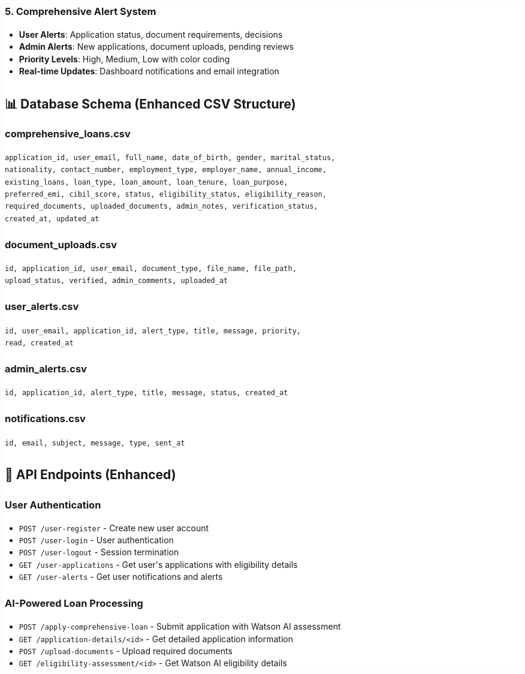 ### **5. Comprehensive Alert System**
- **User Alerts**: Application status, document requirements, decisions
- **Admin Alerts**: New applications, document uploads, pending reviews
- **Priority Levels**: High, Medium, Low with color coding
- **Real-time Updates**: Dashboard notifications and email integration

## 📊 Database Schema (Enhanced CSV Structure)

### **comprehensive_loans.csv**
```
application_id, user_email, full_name, date_of_birth, gender, marital_status, 
nationality, contact_number, employment_type, employer_name, annual_income, 
existing_loans, loan_type, loan_amount, loan_tenure, loan_purpose, 
preferred_emi, cibil_score, status, eligibility_status, eligibility_reason, 
required_documents, uploaded_documents, admin_notes, verification_status, 
created_at, updated_at
```

### **document_uploads.csv**
```
id, application_id, user_email, document_type, file_name, file_path, 
upload_status, verified, admin_comments, uploaded_at
```

### **user_alerts.csv**
```
id, user_email, application_id, alert_type, title, message, priority, 
read, created_at
```

### **admin_alerts.csv**
```
id, application_id, alert_type, title, message, status, created_at
```

### **notifications.csv**
```
id, email, subject, message, type, sent_at
```

## 🚀 API Endpoints (Enhanced)

### **User Authentication**
- `POST /user-register` - Create new user account
- `POST /user-login` - User authentication
- `POST /user-logout` - Session termination
- `GET /user-applications` - Get user's applications with eligibility details
- `GET /user-alerts` - Get user notifications and alerts

### **AI-Powered Loan Processing**
- `POST /apply-comprehensive-loan` - Submit application with Watson AI assessment
- `GET /application-details/<id>` - Get detailed application information
- `POST /upload-documents` - Upload required documents
- `GET /eligibility-assessment/<id>` - Get Watson AI eligibility details

